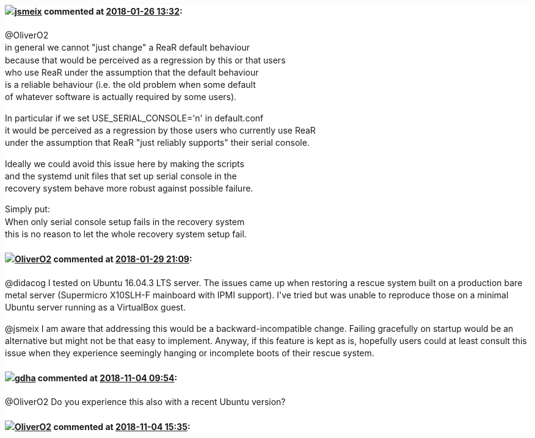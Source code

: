 #### <img src="https://avatars.githubusercontent.com/u/1788608?u=925fc54e2ce01551392622446ece427f51e2f0ce&v=4" width="50">[jsmeix](https://github.com/jsmeix) commented at [2018-01-26 13:32](https://github.com/rear/rear/issues/1709#issuecomment-360785296):

@OliverO2  
in general we cannot "just change" a ReaR default behaviour  
because that would be perceived as a regression by this or that users  
who use ReaR under the assumption that the default behaviour  
is a reliable behaviour (i.e. the old problem when some default  
of whatever software is actually required by some users).

In particular if we set USE\_SERIAL\_CONSOLE='n' in default.conf  
it would be perceived as a regression by those users who currently use
ReaR  
under the assumption that ReaR "just reliably supports" their serial
console.

Ideally we could avoid this issue here by making the scripts  
and the systemd unit files that set up serial console in the  
recovery system behave more robust against possible failure.

Simply put:  
When only serial console setup fails in the recovery system  
this is no reason to let the whole recovery system setup fail.

#### <img src="https://avatars.githubusercontent.com/u/4660803?v=4" width="50">[OliverO2](https://github.com/OliverO2) commented at [2018-01-29 21:09](https://github.com/rear/rear/issues/1709#issuecomment-361387260):

@didacog I tested on Ubuntu 16.04.3 LTS server. The issues came up when
restoring a rescue system built on a production bare metal server
(Supermicro X10SLH-F mainboard with IPMI support). I've tried but was
unable to reproduce those on a minimal Ubuntu server running as a
VirtualBox guest.

@jsmeix I am aware that addressing this would be a backward-incompatible
change. Failing gracefully on startup would be an alternative but might
not be that easy to implement. Anyway, if this feature is kept as is,
hopefully users could at least consult this issue when they experience
seemingly hanging or incomplete boots of their rescue system.

#### <img src="https://avatars.githubusercontent.com/u/888633?u=cdaeb31efcc0048d3619651aa18dd4b76e636b21&v=4" width="50">[gdha](https://github.com/gdha) commented at [2018-11-04 09:54](https://github.com/rear/rear/issues/1709#issuecomment-435656132):

@OliverO2 Do you experience this also with a recent Ubuntu version?

#### <img src="https://avatars.githubusercontent.com/u/4660803?v=4" width="50">[OliverO2](https://github.com/OliverO2) commented at [2018-11-04 15:35](https://github.com/rear/rear/issues/1709#issuecomment-435679455):
